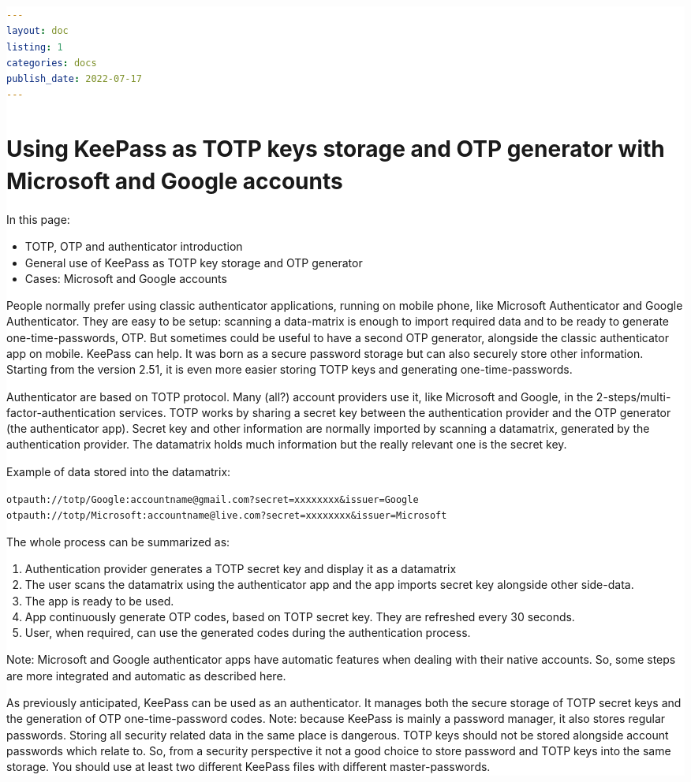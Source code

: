 ```yaml
---
layout: doc
listing: 1
categories: docs
publish_date: 2022-07-17
---
```


# Using KeePass as TOTP keys storage and OTP generator with Microsoft and Google accounts


In this page:
- TOTP, OTP and authenticator introduction
- General use of KeePass as TOTP key storage and OTP generator
- Cases: Microsoft and Google accounts

 

People normally prefer using classic authenticator applications, running on mobile phone, like Microsoft Authenticator and Google Authenticator. They are easy to be setup: scanning a data-matrix is enough to import required data and to be ready to generate one-time-passwords, OTP. But sometimes could be useful to have a second OTP generator, alongside the classic authenticator app on mobile. KeePass can help. It was born as a secure password storage but can also securely store other information. Starting from the version 2.51, it is even more easier storing TOTP keys and generating one-time-passwords.

Authenticator are based on TOTP protocol. Many (all?) account providers use it, like Microsoft and Google, in the 2-steps/multi-factor-authentication services. TOTP works by sharing a secret key between the authentication provider and the OTP generator (the authenticator app). Secret key and other information are normally imported by scanning a datamatrix, generated by the authentication provider. The datamatrix holds much information but the really relevant one is the secret key.

Example of data stored into the datamatrix: 
```
otpauth://totp/Google:accountname@gmail.com?secret=xxxxxxxx&issuer=Google
otpauth://totp/Microsoft:accountname@live.com?secret=xxxxxxxx&issuer=Microsoft
```


The whole process can be summarized as:
1. Authentication provider generates a TOTP secret key and display it as a datamatrix
2. The user scans the datamatrix using the authenticator app and the app imports secret key alongside other side-data.
3. The app is ready to be used.
4. App continuously generate OTP codes, based on TOTP secret key. They are refreshed every 30 seconds.
5. User, when required, can use the generated codes during the authentication process.

Note: Microsoft and Google authenticator apps have automatic features when dealing with their native accounts. So, some steps are more integrated and automatic as described here.

As previously anticipated, KeePass can be used as an authenticator. It manages both the secure storage of TOTP secret keys and the generation of OTP one-time-password codes. Note: because KeePass is mainly a password manager, it also stores regular passwords. Storing all security related data in the same place is dangerous. TOTP keys should not be stored alongside account passwords which relate to. So, from a security perspective it not a good choice to store password and TOTP keys into the same storage. You should use at least two different KeePass files with different master-passwords.
